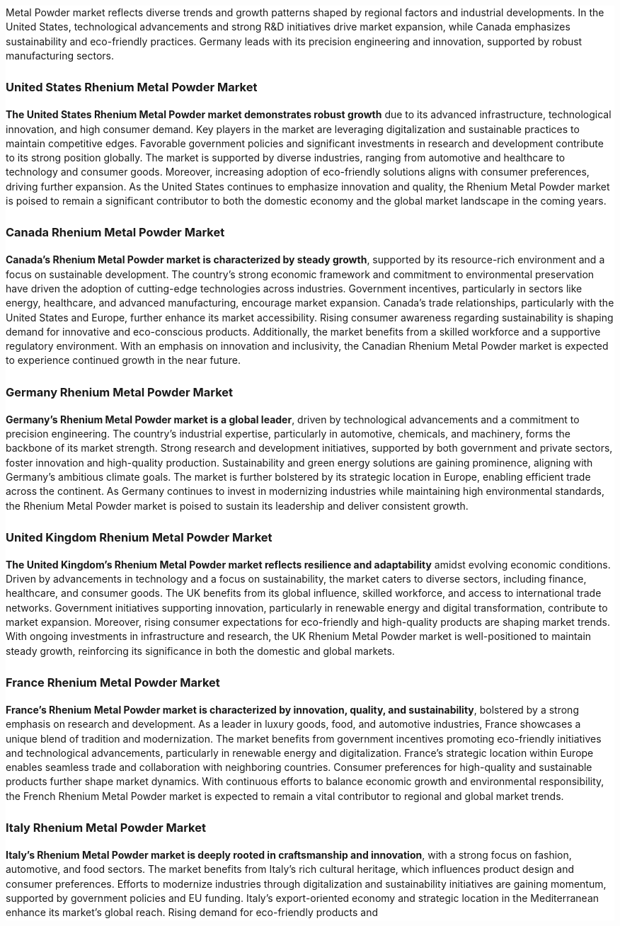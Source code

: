 Metal Powder market reflects diverse trends and growth patterns shaped by regional factors and industrial developments. In the United States, technological advancements and strong R&amp;D initiatives drive market expansion, while Canada emphasizes sustainability and eco-friendly practices. Germany leads with its precision engineering and innovation, supported by robust manufacturing sectors.</span></em></p></blockquote><h3><strong>United States Rhenium Metal Powder Market</strong></h3><p><strong>The United States Rhenium Metal Powder market demonstrates robust growth</strong> due to its advanced infrastructure, technological innovation, and high consumer demand. Key players in the market are leveraging digitalization and sustainable practices to maintain competitive edges. Favorable government policies and significant investments in research and development contribute to its strong position globally. The market is supported by diverse industries, ranging from automotive and healthcare to technology and consumer goods. Moreover, increasing adoption of eco-friendly solutions aligns with consumer preferences, driving further expansion. As the United States continues to emphasize innovation and quality, the Rhenium Metal Powder market is poised to remain a significant contributor to both the domestic economy and the global market landscape in the coming years.</p><h3><strong>Canada Rhenium Metal Powder Market</strong></h3><p><strong>Canada&rsquo;s Rhenium Metal Powder market is characterized by steady growth</strong>, supported by its resource-rich environment and a focus on sustainable development. The country&rsquo;s strong economic framework and commitment to environmental preservation have driven the adoption of cutting-edge technologies across industries. Government incentives, particularly in sectors like energy, healthcare, and advanced manufacturing, encourage market expansion. Canada&rsquo;s trade relationships, particularly with the United States and Europe, further enhance its market accessibility. Rising consumer awareness regarding sustainability is shaping demand for innovative and eco-conscious products. Additionally, the market benefits from a skilled workforce and a supportive regulatory environment. With an emphasis on innovation and inclusivity, the Canadian Rhenium Metal Powder market is expected to experience continued growth in the near future.</p><h3><strong>Germany Rhenium Metal Powder Market</strong></h3><p><strong>Germany&rsquo;s Rhenium Metal Powder market is a global leader</strong>, driven by technological advancements and a commitment to precision engineering. The country&rsquo;s industrial expertise, particularly in automotive, chemicals, and machinery, forms the backbone of its market strength. Strong research and development initiatives, supported by both government and private sectors, foster innovation and high-quality production. Sustainability and green energy solutions are gaining prominence, aligning with Germany&rsquo;s ambitious climate goals. The market is further bolstered by its strategic location in Europe, enabling efficient trade across the continent. As Germany continues to invest in modernizing industries while maintaining high environmental standards, the Rhenium Metal Powder market is poised to sustain its leadership and deliver consistent growth.</p><h3><strong>United Kingdom Rhenium Metal Powder Market</strong></h3><p><strong>The United Kingdom&rsquo;s Rhenium Metal Powder market reflects resilience and adaptability</strong> amidst evolving economic conditions. Driven by advancements in technology and a focus on sustainability, the market caters to diverse sectors, including finance, healthcare, and consumer goods. The UK benefits from its global influence, skilled workforce, and access to international trade networks. Government initiatives supporting innovation, particularly in renewable energy and digital transformation, contribute to market expansion. Moreover, rising consumer expectations for eco-friendly and high-quality products are shaping market trends. With ongoing investments in infrastructure and research, the UK Rhenium Metal Powder market is well-positioned to maintain steady growth, reinforcing its significance in both the domestic and global markets.</p><h3><strong>France Rhenium Metal Powder Market</strong></h3><p><strong>France&rsquo;s Rhenium Metal Powder market is characterized by innovation, quality, and sustainability</strong>, bolstered by a strong emphasis on research and development. As a leader in luxury goods, food, and automotive industries, France showcases a unique blend of tradition and modernization. The market benefits from government incentives promoting eco-friendly initiatives and technological advancements, particularly in renewable energy and digitalization. France&rsquo;s strategic location within Europe enables seamless trade and collaboration with neighboring countries. Consumer preferences for high-quality and sustainable products further shape market dynamics. With continuous efforts to balance economic growth and environmental responsibility, the French Rhenium Metal Powder market is expected to remain a vital contributor to regional and global market trends.</p><h3><strong>Italy Rhenium Metal Powder Market</strong></h3><p><strong>Italy&rsquo;s Rhenium Metal Powder market is deeply rooted in craftsmanship and innovation</strong>, with a strong focus on fashion, automotive, and food sectors. The market benefits from Italy&rsquo;s rich cultural heritage, which influences product design and consumer preferences. Efforts to modernize industries through digitalization and sustainability initiatives are gaining momentum, supported by government policies and EU funding. Italy&rsquo;s export-oriented economy and strategic location in the Mediterranean enhance its market&rsquo;s global reach. Rising demand for eco-friendly products and